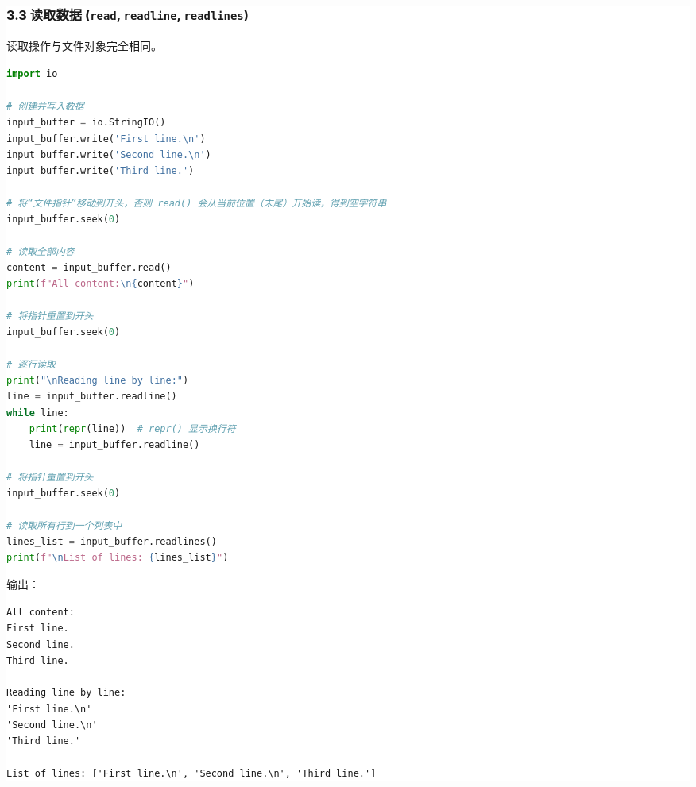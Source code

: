 ### 3.3 读取数据 (`read`, `readline`, `readlines`)

读取操作与文件对象完全相同。

```python
import io

# 创建并写入数据
input_buffer = io.StringIO()
input_buffer.write('First line.\n')
input_buffer.write('Second line.\n')
input_buffer.write('Third line.')

# 将“文件指针”移动到开头，否则 read() 会从当前位置（末尾）开始读，得到空字符串
input_buffer.seek(0)

# 读取全部内容
content = input_buffer.read()
print(f"All content:\n{content}")

# 将指针重置到开头
input_buffer.seek(0)

# 逐行读取
print("\nReading line by line:")
line = input_buffer.readline()
while line:
    print(repr(line))  # repr() 显示换行符
    line = input_buffer.readline()

# 将指针重置到开头
input_buffer.seek(0)

# 读取所有行到一个列表中
lines_list = input_buffer.readlines()
print(f"\nList of lines: {lines_list}")
```

输出：

```
All content:
First line.
Second line.
Third line.

Reading line by line:
'First line.\n'
'Second line.\n'
'Third line.'

List of lines: ['First line.\n', 'Second line.\n', 'Third line.']
```
